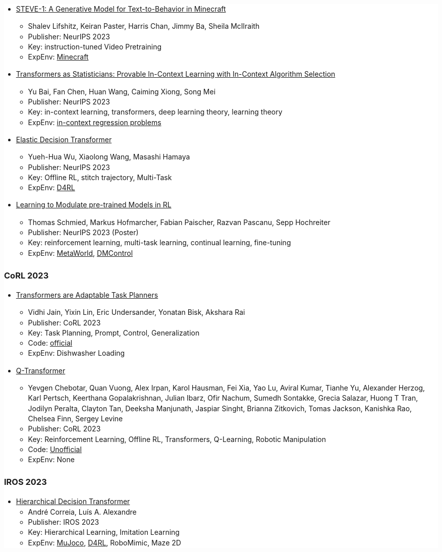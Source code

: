 - [STEVE-1: A Generative Model for Text-to-Behavior in Minecraft](https://arxiv.org/pdf/2306.00937)
  - Shalev Lifshitz, Keiran Paster, Harris Chan, Jimmy Ba, Sheila McIlraith
  - Publisher: NeurIPS 2023
  - Key: instruction-tuned Video Pretraining
  - ExpEnv: [Minecraft]()

- [Transformers as Statisticians: Provable In-Context Learning with In-Context Algorithm Selection](https://proceedings.neurips.cc/paper_files/paper/2023/file/b2e63e36c57e153b9015fece2352a9f9-Paper-Conference.pdf)
  - Yu Bai, Fan Chen, Huan Wang, Caiming Xiong, Song Mei
  - Publisher: NeurIPS 2023
  - Key: in-context learning, transformers, deep learning theory, learning theory
  - ExpEnv: [in-context regression problems]()

- [Elastic Decision Transformer](https://arxiv.org/abs/2307.02484)
  - Yueh-Hua Wu, Xiaolong Wang, Masashi Hamaya
  - Publisher: NeurIPS 2023
  - Key: Offline RL, stitch trajectory, Multi-Task
  - ExpEnv: [D4RL](https://github.com/rail-berkeley/d4rl)

- [Learning to Modulate pre-trained Models in RL](https://arxiv.org/abs/2306.14884)
  - Thomas Schmied, Markus Hofmarcher, Fabian Paischer, Razvan Pascanu, Sepp Hochreiter
  - Publisher: NeurIPS 2023 (Poster)
  - Key: reinforcement learning, multi-task learning, continual learning, fine-tuning
  - ExpEnv: [MetaWorld](https://github.com/Farama-Foundation/Metaworld), [DMControl](https://github.com/google-deepmind/dm_control)

### CoRL 2023

- [Transformers are Adaptable Task Planners](https://arxiv.org/abs/2207.02442)
  - Vidhi Jain, Yixin Lin, Eric Undersander, Yonatan Bisk, Akshara Rai
  - Publisher: CoRL 2023
  - Key: Task Planning, Prompt, Control, Generalization
  - Code: [official](https://anonymous.4open.science/r/temporal_task_planner-Paper148/README.md)
  - ExpEnv: Dishwasher Loading

- [Q-Transformer](https://proceedings.mlr.press/v229/chebotar23a/chebotar23a.pdf)
  - Yevgen Chebotar, Quan Vuong, Alex Irpan, Karol Hausman, Fei Xia, Yao Lu, Aviral Kumar, Tianhe Yu, Alexander Herzog, Karl Pertsch, Keerthana Gopalakrishnan, Julian Ibarz, Ofir Nachum, Sumedh Sontakke, Grecia Salazar, Huong T Tran, Jodilyn Peralta, Clayton Tan, Deeksha Manjunath, Jaspiar Singht, Brianna Zitkovich, Tomas Jackson, Kanishka Rao, Chelsea Finn, Sergey Levine
  - Publisher: CoRL 2023
  - Key: Reinforcement Learning, Offline RL, Transformers, Q-Learning, Robotic Manipulation
  - Code: [Unofficial](https://github.com/lucidrains/q-transformer)
  - ExpEnv: None

### IROS 2023

- [Hierarchical Decision Transformer](https://arxiv.org/abs/2209.10447)
  - André Correia, Luís A. Alexandre
  - Publisher: IROS 2023
  - Key: Hierarchical Learning, Imitation Learning
  - ExpEnv: [MuJoco](https://github.com/openai/mujoco-py), [D4RL](https://github.com/rail-berkeley/d4rl), RoboMimic, Maze 2D
